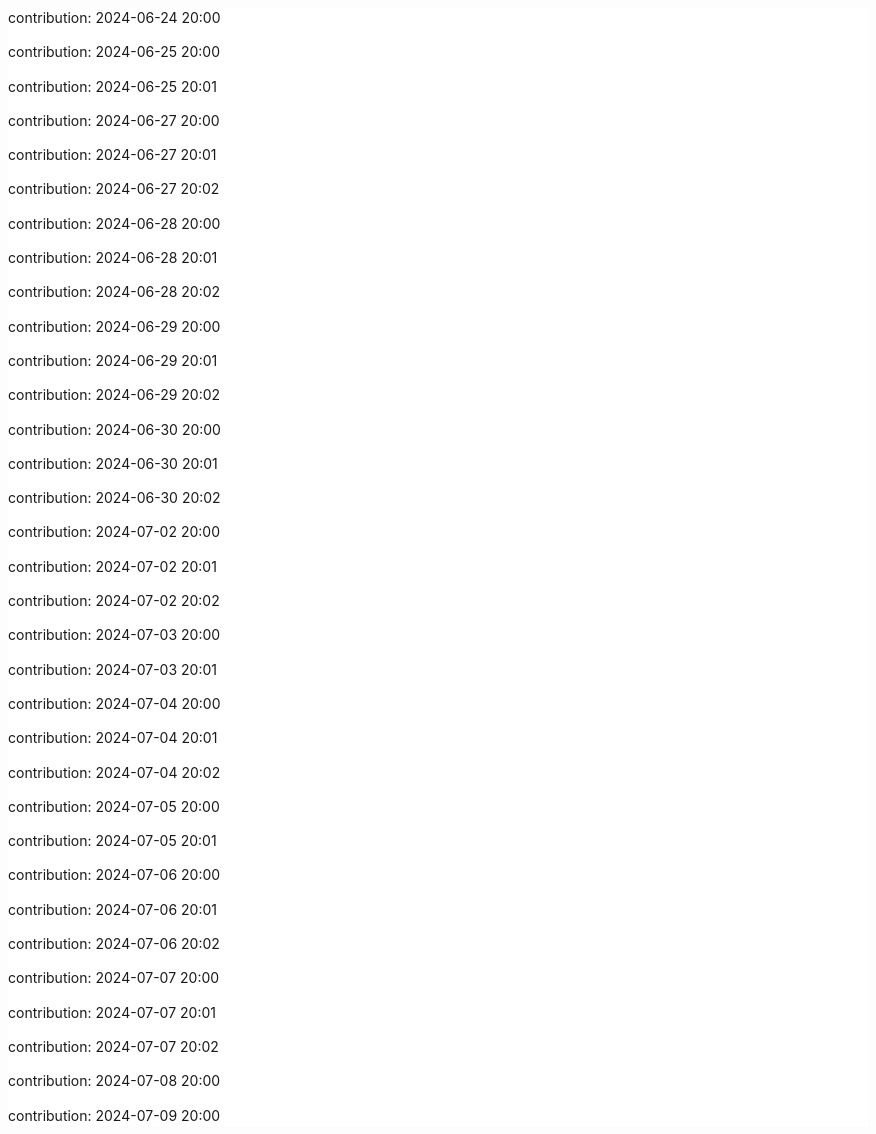 contribution: 2024-06-24 20:00

contribution: 2024-06-25 20:00

contribution: 2024-06-25 20:01

contribution: 2024-06-27 20:00

contribution: 2024-06-27 20:01

contribution: 2024-06-27 20:02

contribution: 2024-06-28 20:00

contribution: 2024-06-28 20:01

contribution: 2024-06-28 20:02

contribution: 2024-06-29 20:00

contribution: 2024-06-29 20:01

contribution: 2024-06-29 20:02

contribution: 2024-06-30 20:00

contribution: 2024-06-30 20:01

contribution: 2024-06-30 20:02

contribution: 2024-07-02 20:00

contribution: 2024-07-02 20:01

contribution: 2024-07-02 20:02

contribution: 2024-07-03 20:00

contribution: 2024-07-03 20:01

contribution: 2024-07-04 20:00

contribution: 2024-07-04 20:01

contribution: 2024-07-04 20:02

contribution: 2024-07-05 20:00

contribution: 2024-07-05 20:01

contribution: 2024-07-06 20:00

contribution: 2024-07-06 20:01

contribution: 2024-07-06 20:02

contribution: 2024-07-07 20:00

contribution: 2024-07-07 20:01

contribution: 2024-07-07 20:02

contribution: 2024-07-08 20:00

contribution: 2024-07-09 20:00
